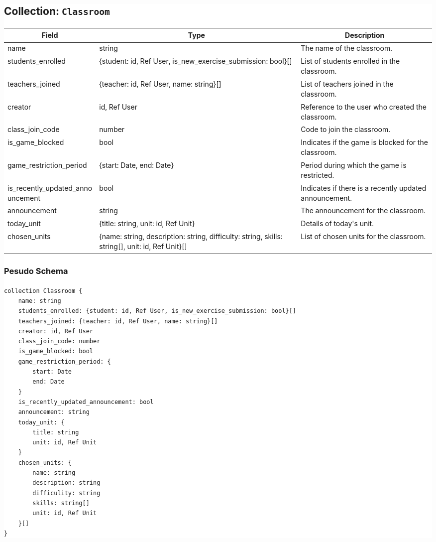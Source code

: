 
## Collection: `Classroom`


| Field                    | Type                                      | Description                                                                 |
|--------------------------|-------------------------------------------|-----------------------------------------------------------------------------|
| name                     | string                                    | The name of the classroom.                                                  |
| students_enrolled        | {student: id, Ref User, is_new_exercise_submission: bool}[] | List of students enrolled in the classroom.                                 |
| teachers_joined          | {teacher: id, Ref User, name: string}[]   | List of teachers joined in the classroom.                                   |
| creator                  | id, Ref User                              | Reference to the user who created the classroom.                            |
| class_join_code          | number                                    | Code to join the classroom.                                                 |
| is_game_blocked          | bool                                      | Indicates if the game is blocked for the classroom.                         |
| game_restriction_period  | {start: Date, end: Date}                  | Period during which the game is restricted.                                 |
| is_recently_updated_announcement | bool                             | Indicates if there is a recently updated announcement.                      |
| announcement             | string                                    | The announcement for the classroom.                                         |
| today_unit               | {title: string, unit: id, Ref Unit}       | Details of today's unit.                                                    |
| chosen_units             | {name: string, description: string, difficulty: string, skills: string[], unit: id, Ref Unit}[] | List of chosen units for the classroom.                                     |


### Pesudo Schema

```
collection Classroom {
	name: string
	students_enrolled: {student: id, Ref User, is_new_exercise_submission: bool}[]
	teachers_joined: {teacher: id, Ref User, name: string}[]
	creator: id, Ref User
	class_join_code: number 
	is_game_blocked: bool
	game_restriction_period: {
		start: Date
		end: Date
	}
	is_recently_updated_announcement: bool
	announcement: string
	today_unit: {
		title: string
		unit: id, Ref Unit
	}
	chosen_units: {
		name: string
		description: string
		difficulity: string
		skills: string[]
		unit: id, Ref Unit
	}[]
}
```
